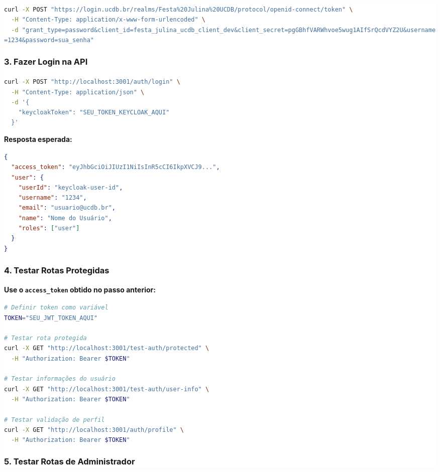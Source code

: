 ```bash
curl -X POST "https://login.ucdb.br/realms/Festa%20Julina%20UCDB/protocol/openid-connect/token" \
  -H "Content-Type: application/x-www-form-urlencoded" \
  -d "grant_type=password&client_id=festa_julina_ucdb_client_dev&client_secret=pgGBhfVARWhvoe5wug1AIfSrQcdVYZ2U&username=1234&password=sua_senha"
```

### 3. Fazer Login na API

```bash
curl -X POST "http://localhost:3001/auth/login" \
  -H "Content-Type: application/json" \
  -d '{
    "keycloakToken": "SEU_TOKEN_KEYCLOAK_AQUI"
  }'
```

**Resposta esperada:**

```json
{
  "access_token": "eyJhbGciOiJIUzI1NiIsInR5cCI6IkpXVCJ9...",
  "user": {
    "userId": "keycloak-user-id",
    "username": "1234",
    "email": "usuario@ucdb.br",
    "name": "Nome do Usuário",
    "roles": ["user"]
  }
}
```

### 4. Testar Rotas Protegidas

**Use o `access_token` obtido no passo anterior:**

```bash
# Definir token como variável
TOKEN="SEU_JWT_TOKEN_AQUI"

# Testar rota protegida
curl -X GET "http://localhost:3001/test-auth/protected" \
  -H "Authorization: Bearer $TOKEN"

# Testar informações do usuário
curl -X GET "http://localhost:3001/test-auth/user-info" \
  -H "Authorization: Bearer $TOKEN"

# Testar validação de perfil
curl -X GET "http://localhost:3001/auth/profile" \
  -H "Authorization: Bearer $TOKEN"
```

### 5. Testar Rotas de Administrador
